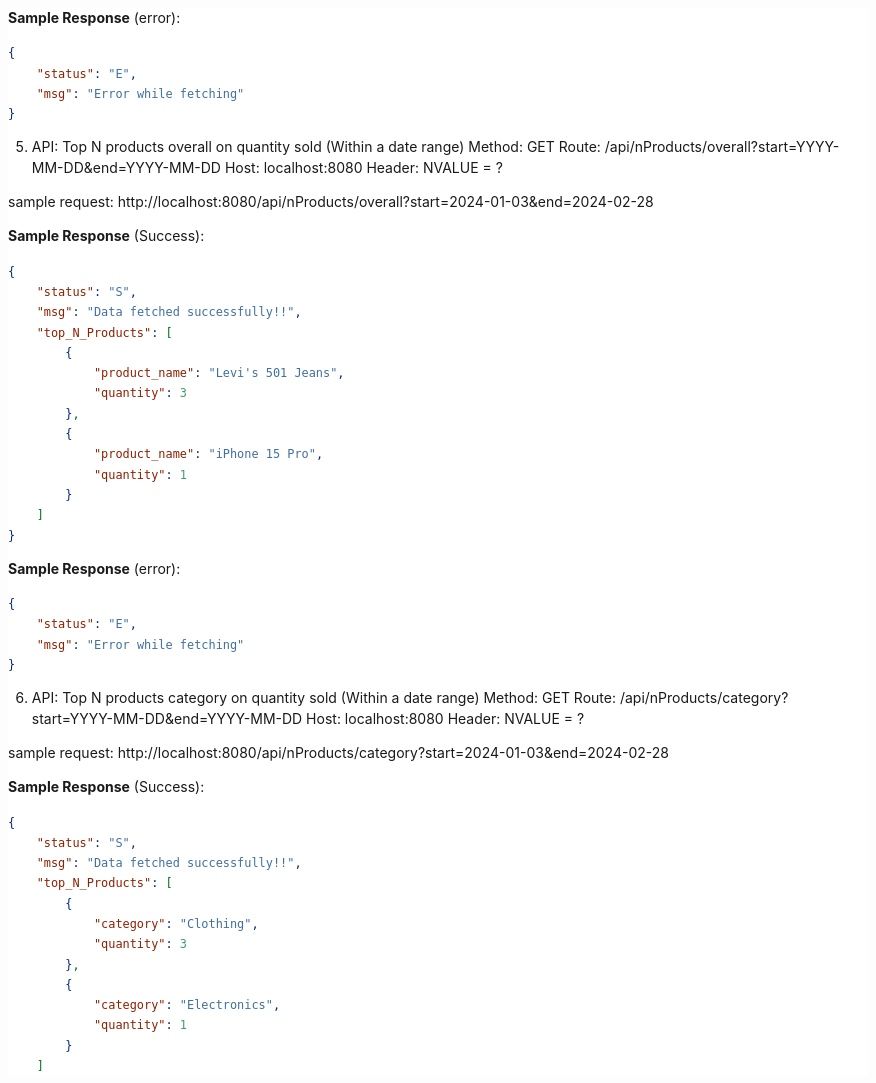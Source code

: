 **Sample Response** (error):
```json
{
    "status": "E",
    "msg": "Error while fetching"
}
```


5. API: Top N products overall on quantity sold (Within a date range) 
Method: GET
Route: /api/nProducts/overall?start=YYYY-MM-DD&end=YYYY-MM-DD
Host: localhost:8080
Header: NVALUE = ?

sample request:
http://localhost:8080/api/nProducts/overall?start=2024-01-03&end=2024-02-28

**Sample Response** (Success):
```json
{
    "status": "S",
    "msg": "Data fetched successfully!!",
    "top_N_Products": [
        {
            "product_name": "Levi's 501 Jeans",
            "quantity": 3
        },
        {
            "product_name": "iPhone 15 Pro",
            "quantity": 1
        }
    ]
}
```

**Sample Response** (error):
```json
{
    "status": "E",
    "msg": "Error while fetching"
}
```


6. API: Top N products category on quantity sold (Within a date range)
Method: GET
Route: /api/nProducts/category?start=YYYY-MM-DD&end=YYYY-MM-DD
Host: localhost:8080
Header: NVALUE = ?

sample request:
http://localhost:8080/api/nProducts/category?start=2024-01-03&end=2024-02-28

**Sample Response** (Success):
```json
{
    "status": "S",
    "msg": "Data fetched successfully!!",
    "top_N_Products": [
        {
            "category": "Clothing",
            "quantity": 3
        },
        {
            "category": "Electronics",
            "quantity": 1
        }
    ]
```